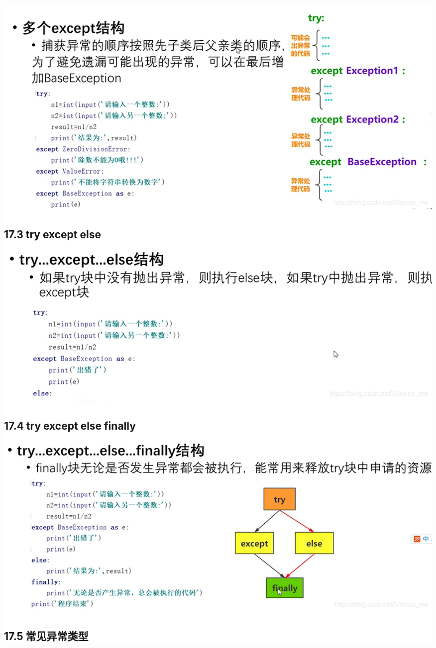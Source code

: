 ![Alt Text](/images/posts/20210209175820791.png)
## 17.3 try except else
![Alt Text](/images/posts/20210209175907369.png)
## 17.4 try except else finally
![Alt Text](/images/posts/20210209175937802.png)
## 17.5 常见异常类型